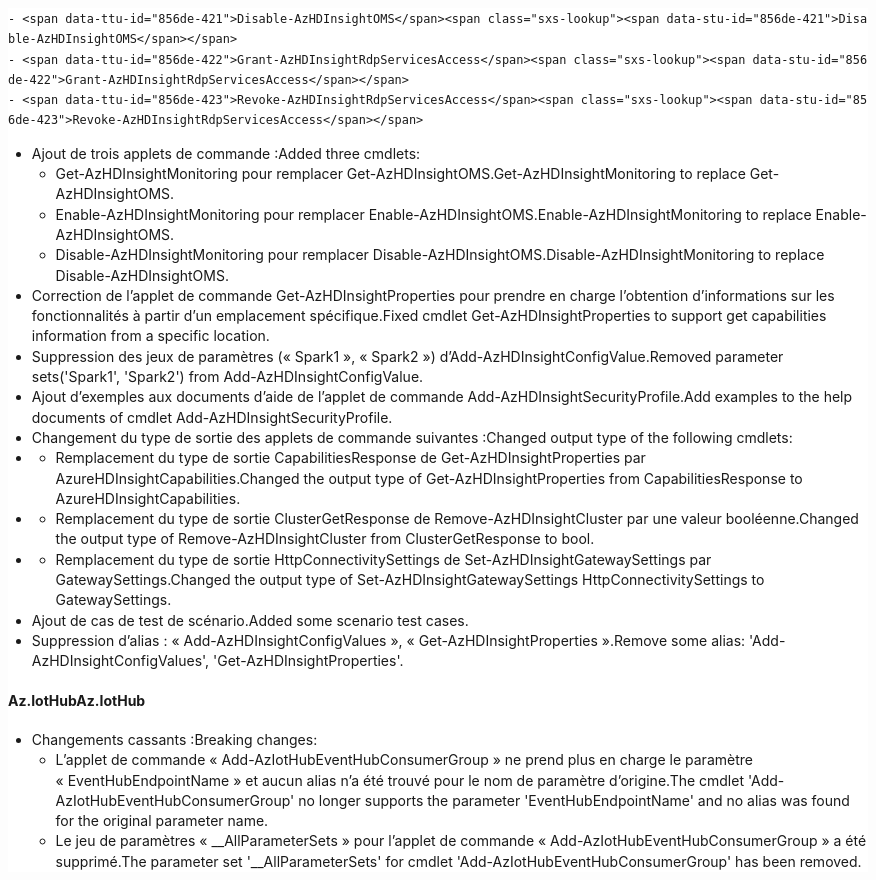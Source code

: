     - <span data-ttu-id="856de-421">Disable-AzHDInsightOMS</span><span class="sxs-lookup"><span data-stu-id="856de-421">Disable-AzHDInsightOMS</span></span>
    - <span data-ttu-id="856de-422">Grant-AzHDInsightRdpServicesAccess</span><span class="sxs-lookup"><span data-stu-id="856de-422">Grant-AzHDInsightRdpServicesAccess</span></span>
    - <span data-ttu-id="856de-423">Revoke-AzHDInsightRdpServicesAccess</span><span class="sxs-lookup"><span data-stu-id="856de-423">Revoke-AzHDInsightRdpServicesAccess</span></span>
* <span data-ttu-id="856de-424">Ajout de trois applets de commande :</span><span class="sxs-lookup"><span data-stu-id="856de-424">Added three cmdlets:</span></span>
    - <span data-ttu-id="856de-425">Get-AzHDInsightMonitoring pour remplacer Get-AzHDInsightOMS.</span><span class="sxs-lookup"><span data-stu-id="856de-425">Get-AzHDInsightMonitoring to replace Get-AzHDInsightOMS.</span></span>
    - <span data-ttu-id="856de-426">Enable-AzHDInsightMonitoring pour remplacer Enable-AzHDInsightOMS.</span><span class="sxs-lookup"><span data-stu-id="856de-426">Enable-AzHDInsightMonitoring to replace Enable-AzHDInsightOMS.</span></span>
    - <span data-ttu-id="856de-427">Disable-AzHDInsightMonitoring pour remplacer Disable-AzHDInsightOMS.</span><span class="sxs-lookup"><span data-stu-id="856de-427">Disable-AzHDInsightMonitoring to replace Disable-AzHDInsightOMS.</span></span>
* <span data-ttu-id="856de-428">Correction de l’applet de commande Get-AzHDInsightProperties pour prendre en charge l’obtention d’informations sur les fonctionnalités à partir d’un emplacement spécifique.</span><span class="sxs-lookup"><span data-stu-id="856de-428">Fixed cmdlet Get-AzHDInsightProperties to support get capabilities information from a specific location.</span></span>
* <span data-ttu-id="856de-429">Suppression des jeux de paramètres (« Spark1 », « Spark2 ») d’Add-AzHDInsightConfigValue.</span><span class="sxs-lookup"><span data-stu-id="856de-429">Removed parameter sets('Spark1', 'Spark2') from Add-AzHDInsightConfigValue.</span></span>
* <span data-ttu-id="856de-430">Ajout d’exemples aux documents d’aide de l’applet de commande Add-AzHDInsightSecurityProfile.</span><span class="sxs-lookup"><span data-stu-id="856de-430">Add examples to the help documents of cmdlet Add-AzHDInsightSecurityProfile.</span></span>
* <span data-ttu-id="856de-431">Changement du type de sortie des applets de commande suivantes :</span><span class="sxs-lookup"><span data-stu-id="856de-431">Changed output type of the following cmdlets:</span></span>
*  - <span data-ttu-id="856de-432">Remplacement du type de sortie CapabilitiesResponse de Get-AzHDInsightProperties par AzureHDInsightCapabilities.</span><span class="sxs-lookup"><span data-stu-id="856de-432">Changed the output type of Get-AzHDInsightProperties from  CapabilitiesResponse to AzureHDInsightCapabilities.</span></span>
*  - <span data-ttu-id="856de-433">Remplacement du type de sortie ClusterGetResponse de Remove-AzHDInsightCluster par une valeur booléenne.</span><span class="sxs-lookup"><span data-stu-id="856de-433">Changed the output type of Remove-AzHDInsightCluster from ClusterGetResponse to bool.</span></span>
*  - <span data-ttu-id="856de-434">Remplacement du type de sortie HttpConnectivitySettings de Set-AzHDInsightGatewaySettings par GatewaySettings.</span><span class="sxs-lookup"><span data-stu-id="856de-434">Changed the output type of Set-AzHDInsightGatewaySettings HttpConnectivitySettings to GatewaySettings.</span></span>
* <span data-ttu-id="856de-435">Ajout de cas de test de scénario.</span><span class="sxs-lookup"><span data-stu-id="856de-435">Added some scenario test cases.</span></span>
* <span data-ttu-id="856de-436">Suppression d’alias : « Add-AzHDInsightConfigValues », « Get-AzHDInsightProperties ».</span><span class="sxs-lookup"><span data-stu-id="856de-436">Remove some alias: 'Add-AzHDInsightConfigValues', 'Get-AzHDInsightProperties'.</span></span>

#### <a name="aziothub"></a><span data-ttu-id="856de-437">Az.IotHub</span><span class="sxs-lookup"><span data-stu-id="856de-437">Az.IotHub</span></span>
* <span data-ttu-id="856de-438">Changements cassants :</span><span class="sxs-lookup"><span data-stu-id="856de-438">Breaking changes:</span></span>
    - <span data-ttu-id="856de-439">L’applet de commande « Add-AzIotHubEventHubConsumerGroup » ne prend plus en charge le paramètre « EventHubEndpointName » et aucun alias n’a été trouvé pour le nom de paramètre d’origine.</span><span class="sxs-lookup"><span data-stu-id="856de-439">The cmdlet 'Add-AzIotHubEventHubConsumerGroup' no longer supports the parameter 'EventHubEndpointName' and no alias was found for the original parameter name.</span></span>
    - <span data-ttu-id="856de-440">Le jeu de paramètres « __AllParameterSets » pour l’applet de commande « Add-AzIotHubEventHubConsumerGroup » a été supprimé.</span><span class="sxs-lookup"><span data-stu-id="856de-440">The parameter set '__AllParameterSets' for cmdlet 'Add-AzIotHubEventHubConsumerGroup' has been removed.</span></span>